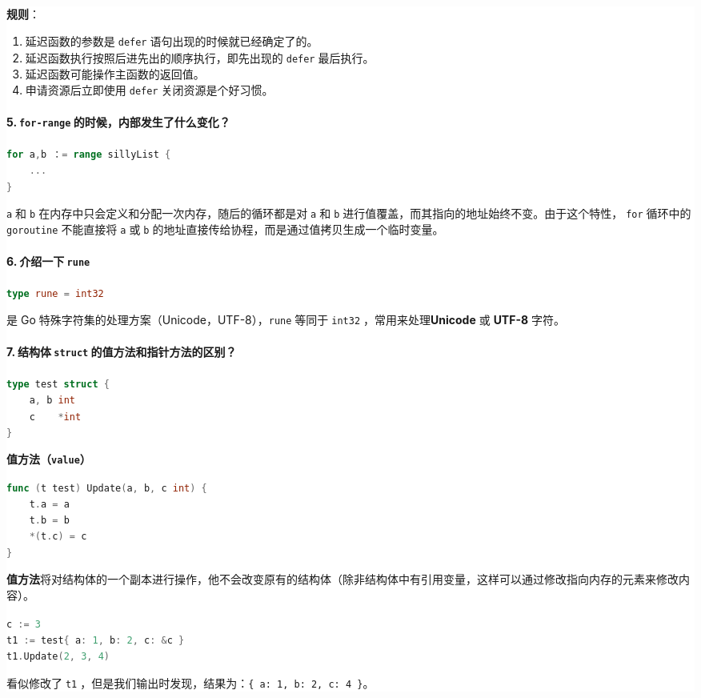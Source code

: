 **规则**：

1. 延迟函数的参数是 `defer` 语句出现的时候就已经确定了的。
2. 延迟函数执行按照后进先出的顺序执行，即先出现的 `defer` 最后执行。
3. 延迟函数可能操作主函数的返回值。
4. 申请资源后立即使用 `defer` 关闭资源是个好习惯。



#### 5. `for-range` 的时候，内部发生了什么变化？

```go
for a,b ：= range sillyList {
	...
}
```

`a` 和 `b` 在内存中只会定义和分配一次内存，随后的循环都是对 `a` 和 `b` 进行值覆盖，而其指向的地址始终不变。由于这个特性， `for` 循环中的 `goroutine` 不能直接将 `a` 或 `b` 的地址直接传给协程，而是通过值拷贝生成一个临时变量。



#### 6. 介绍一下 `rune`

```go
type rune = int32
```

是 Go 特殊字符集的处理方案（Unicode，UTF-8），`rune` 等同于 `int32` ，常用来处理**Unicode** 或 **UTF-8** 字符。



#### 7. 结构体 `struct` 的值方法和指针方法的区别？

```go
type test struct {
	a, b int
	c    *int
}
```

**值方法（`value`）**

```go
func (t test) Update(a, b, c int) {
	t.a = a
	t.b = b
	*(t.c) = c
}
```

**值方法**将对结构体的一个副本进行操作，他不会改变原有的结构体（除非结构体中有引用变量，这样可以通过修改指向内存的元素来修改内容）。

```go
c := 3
t1 := test{ a: 1, b: 2, c: &c }
t1.Update(2, 3, 4)
```

看似修改了 `t1` ，但是我们输出时发现，结果为：`{ a: 1, b: 2, c: 4 }`。
